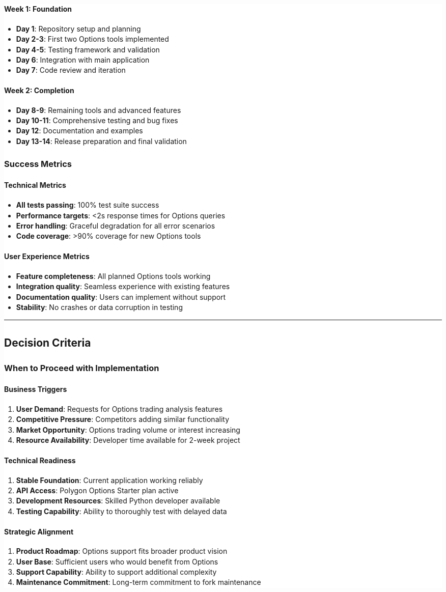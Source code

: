 #### Week 1: Foundation
- **Day 1**: Repository setup and planning
- **Day 2-3**: First two Options tools implemented
- **Day 4-5**: Testing framework and validation
- **Day 6**: Integration with main application
- **Day 7**: Code review and iteration

#### Week 2: Completion
- **Day 8-9**: Remaining tools and advanced features
- **Day 10-11**: Comprehensive testing and bug fixes
- **Day 12**: Documentation and examples
- **Day 13-14**: Release preparation and final validation

### Success Metrics

#### Technical Metrics
- **All tests passing**: 100% test suite success
- **Performance targets**: <2s response times for Options queries
- **Error handling**: Graceful degradation for all error scenarios
- **Code coverage**: >90% coverage for new Options tools

#### User Experience Metrics
- **Feature completeness**: All planned Options tools working
- **Integration quality**: Seamless experience with existing features
- **Documentation quality**: Users can implement without support
- **Stability**: No crashes or data corruption in testing

---

## Decision Criteria

### When to Proceed with Implementation

#### Business Triggers
1. **User Demand**: Requests for Options trading analysis features
2. **Competitive Pressure**: Competitors adding similar functionality
3. **Market Opportunity**: Options trading volume or interest increasing
4. **Resource Availability**: Developer time available for 2-week project

#### Technical Readiness
1. **Stable Foundation**: Current application working reliably
2. **API Access**: Polygon Options Starter plan active
3. **Development Resources**: Skilled Python developer available
4. **Testing Capability**: Ability to thoroughly test with delayed data

#### Strategic Alignment
1. **Product Roadmap**: Options support fits broader product vision
2. **User Base**: Sufficient users who would benefit from Options
3. **Support Capability**: Ability to support additional complexity
4. **Maintenance Commitment**: Long-term commitment to fork maintenance
